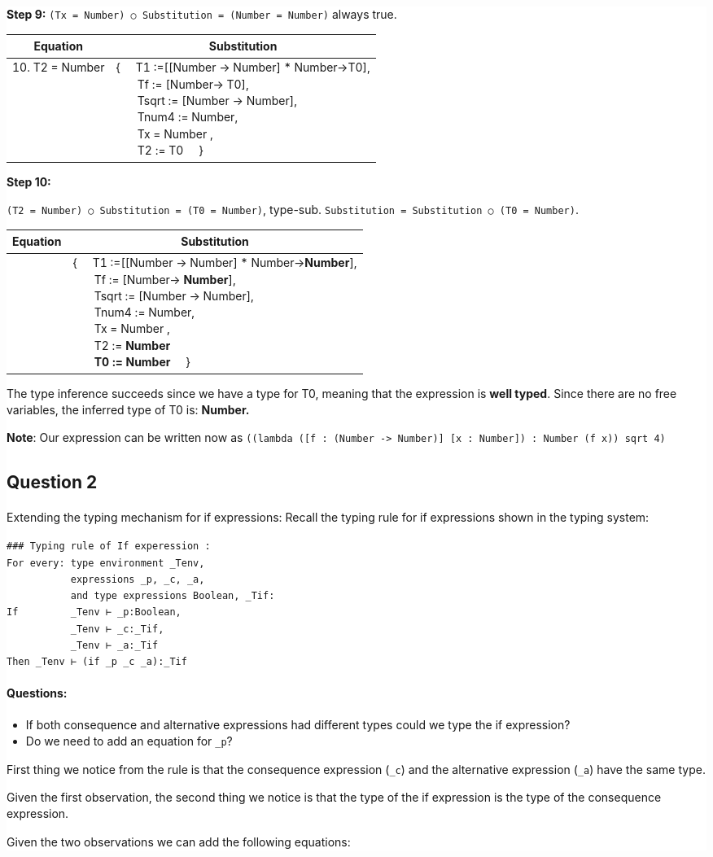 **Step 9:** 
`(Tx = Number) ○ Substitution = (Number = Number)` always true.


|Equation   | Substitution
|------------------------------------------|-----------------------------|                             
|10. T2 = Number | {  &nbsp;&nbsp;&nbsp; T1 :=[[Number -> Number] * Number->T0],	 <br>&nbsp;&nbsp;&nbsp;&nbsp;&nbsp;&nbsp; Tf := [Number-> T0], <br>&nbsp;&nbsp;&nbsp;&nbsp;&nbsp;&nbsp; Tsqrt := [Number -> Number], <br>&nbsp;&nbsp;&nbsp;&nbsp;&nbsp;&nbsp;  Tnum4 := Number, <br>&nbsp;&nbsp;&nbsp;&nbsp;&nbsp;&nbsp; Tx = Number , <br>&nbsp;&nbsp;&nbsp;&nbsp;&nbsp;&nbsp;  T2 := T0 &nbsp;&nbsp;&nbsp;&nbsp;}                  


**Step 10:**

`(T2 = Number) ○ Substitution = (T0 = Number)`, type-sub.
`Substitution = Substitution ○ (T0 = Number)`.

|Equation   | Substitution
|------------------------------------------|-----------------------------|                             
| | {  &nbsp;&nbsp;&nbsp; T1 :=[[Number -> Number] * Number->**Number**],	 <br>&nbsp;&nbsp;&nbsp;&nbsp;&nbsp;&nbsp; Tf := [Number-> **Number**], <br>&nbsp;&nbsp;&nbsp;&nbsp;&nbsp;&nbsp; Tsqrt := [Number -> Number], <br>&nbsp;&nbsp;&nbsp;&nbsp;&nbsp;&nbsp;  Tnum4 := Number, <br>&nbsp;&nbsp;&nbsp;&nbsp;&nbsp;&nbsp; Tx = Number , <br>&nbsp;&nbsp;&nbsp;&nbsp;&nbsp;&nbsp;  T2 := **Number** <br>&nbsp;&nbsp;&nbsp;&nbsp;&nbsp;&nbsp;  **T0 := Number**   &nbsp;&nbsp;&nbsp;&nbsp;}                  


The type inference succeeds since we have a type for T0, meaning that the expression is  **well typed**.
Since there are no free variables, the inferred type of T0 is:  **Number.**

**Note**: Our expression can be written now as  `((lambda ([f : (Number -> Number)] [x : Number]) : Number (f x)) sqrt 4)`

## Question 2

Extending the typing mechanism for if expressions: Recall the typing rule for if expressions shown in the typing system:

```
### Typing rule of If experession :
For every: type environment _Tenv, 
           expressions _p, _c, _a,
           and type expressions Boolean, _Tif:
If         _Tenv ⊢ _p:Boolean,
           _Tenv ⊢ _c:_Tif,
           _Tenv ⊢ _a:_Tif
Then _Tenv ⊢ (if _p _c _a):_Tif
```


#### Questions:

-   If both consequence and alternative expressions had different types could we type the if expression?
-   Do we need to add an equation for `_p`?


First thing we notice from the rule is that the consequence expression (`_c`) and the alternative expression (`_a`) have the same type.

Given the first observation, the second thing we notice is that the type of the if expression is the type of the consequence expression.

Given the two observations we can add the following equations:
